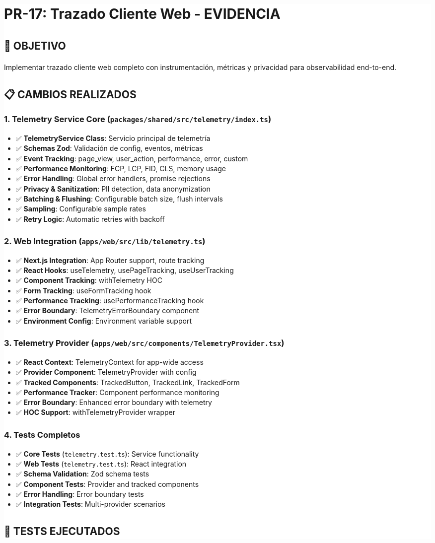 # PR-17: Trazado Cliente Web - EVIDENCIA

## 🎯 **OBJETIVO**
Implementar trazado cliente web completo con instrumentación, métricas y privacidad para observabilidad end-to-end.

## 📋 **CAMBIOS REALIZADOS**

### 1. **Telemetry Service Core** (`packages/shared/src/telemetry/index.ts`)
- ✅ **TelemetryService Class**: Servicio principal de telemetría
- ✅ **Schemas Zod**: Validación de config, eventos, métricas
- ✅ **Event Tracking**: page_view, user_action, performance, error, custom
- ✅ **Performance Monitoring**: FCP, LCP, FID, CLS, memory usage
- ✅ **Error Handling**: Global error handlers, promise rejections
- ✅ **Privacy & Sanitization**: PII detection, data anonymization
- ✅ **Batching & Flushing**: Configurable batch size, flush intervals
- ✅ **Sampling**: Configurable sample rates
- ✅ **Retry Logic**: Automatic retries with backoff

### 2. **Web Integration** (`apps/web/src/lib/telemetry.ts`)
- ✅ **Next.js Integration**: App Router support, route tracking
- ✅ **React Hooks**: useTelemetry, usePageTracking, useUserTracking
- ✅ **Component Tracking**: withTelemetry HOC
- ✅ **Form Tracking**: useFormTracking hook
- ✅ **Performance Tracking**: usePerformanceTracking hook
- ✅ **Error Boundary**: TelemetryErrorBoundary component
- ✅ **Environment Config**: Environment variable support

### 3. **Telemetry Provider** (`apps/web/src/components/TelemetryProvider.tsx`)
- ✅ **React Context**: TelemetryContext for app-wide access
- ✅ **Provider Component**: TelemetryProvider with config
- ✅ **Tracked Components**: TrackedButton, TrackedLink, TrackedForm
- ✅ **Performance Tracker**: Component performance monitoring
- ✅ **Error Boundary**: Enhanced error boundary with telemetry
- ✅ **HOC Support**: withTelemetryProvider wrapper

### 4. **Tests Completos**
- ✅ **Core Tests** (`telemetry.test.ts`): Service functionality
- ✅ **Web Tests** (`telemetry.test.ts`): React integration
- ✅ **Schema Validation**: Zod schema tests
- ✅ **Component Tests**: Provider and tracked components
- ✅ **Error Handling**: Error boundary tests
- ✅ **Integration Tests**: Multi-provider scenarios

## 🧪 **TESTS EJECUTADOS**
